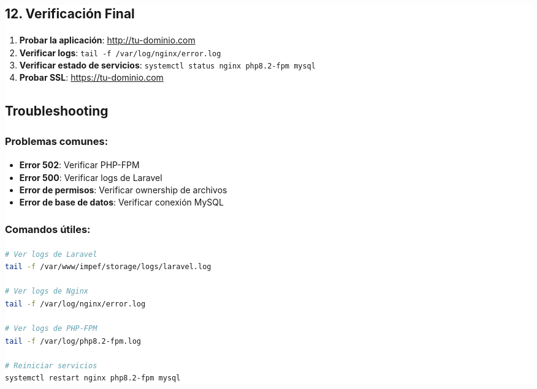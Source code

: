 ## 12. Verificación Final

1. **Probar la aplicación**: http://tu-dominio.com
2. **Verificar logs**: `tail -f /var/log/nginx/error.log`
3. **Verificar estado de servicios**: `systemctl status nginx php8.2-fpm mysql`
4. **Probar SSL**: https://tu-dominio.com

## Troubleshooting

### Problemas comunes:
- **Error 502**: Verificar PHP-FPM
- **Error 500**: Verificar logs de Laravel
- **Error de permisos**: Verificar ownership de archivos
- **Error de base de datos**: Verificar conexión MySQL

### Comandos útiles:
```bash
# Ver logs de Laravel
tail -f /var/www/impef/storage/logs/laravel.log

# Ver logs de Nginx
tail -f /var/log/nginx/error.log

# Ver logs de PHP-FPM
tail -f /var/log/php8.2-fpm.log

# Reiniciar servicios
systemctl restart nginx php8.2-fpm mysql
```
